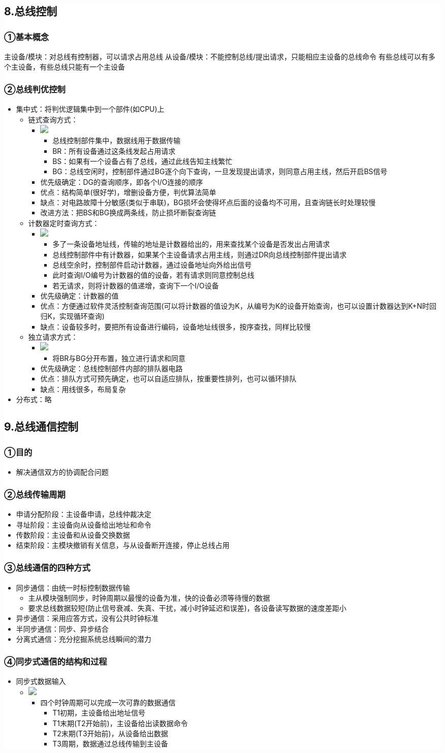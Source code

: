 ## 8.总线控制
### ①基本概念
主设备/模块：对总线有控制器，可以请求占用总线
从设备/模块：不能控制总线/提出请求，只能相应主设备的总线命令
有些总线可以有多个主设备，有些总线只能有一个主设备
### ②总线判优控制
- 集中式：将判优逻辑集中到一个部件(如CPU)上
	- 链式查询方式：
		- ![](20250514172125486.png)
			- 总线控制部件集中，数据线用于数据传输
			- BR：所有设备通过这条线发起占用请求
			- BS：如果有一个设备占有了总线，通过此线告知主线繁忙
			- BG：总线空闲时，控制部件通过BG逐个向下查询，一旦发现提出请求，则同意占用主线，然后开启BS信号
		- 优先级确定：DG的查询顺序，即各个I/O连接的顺序
		- 优点：结构简单(很好学)，增删设备方便，判优算法简单
		- 缺点：对电路故障十分敏感(类似于串联)，BG损坏会使得坏点后面的设备均不可用，且查询链长时处理较慢
		- 改进方法：把BS和BG换成两条线，防止损坏断裂查询链
	- 计数器定时查询方式：
		- ![](20250514172141565.png)
			- 多了一条设备地址线，传输的地址是计数器给出的，用来查找某个设备是否发出占用请求
			- 总线控制部件中有计数器，如果某个主设备请求占用主线，则通过DR向总线控制部件提出请求
			- 总线空余时，控制部件启动计数器，通过设备地址向外给出信号
			- 此时查询I/O编号为计数器的值的设备，若有请求则同意控制总线
			- 若无请求，则将计数器的值递增，查询下一个I/O设备
		- 优先级确定：计数器的值
		- 优点：方便通过软件灵活控制查询范围(可以将计数器的值设为K，从编号为K的设备开始查询，也可以设置计数器达到K+N时回归K，实现循环查询)
		- 缺点：设备较多时，要把所有设备进行编码，设备地址线很多，按序查找，同样比较慢
	- 独立请求方式：
		- ![](20250514172157189.png)
			- 将BR与BG分开布置，独立进行请求和同意
		- 优先级确定：总线控制部件内部的排队器电路
		- 优点：排队方式可预先确定，也可以自适应排队，按重要性排列，也可以循环排队
		- 缺点：用线很多，布局复杂
- 分布式：略
## 9.总线通信控制
### ①目的
- 解决通信双方的协调配合问题
### ②总线传输周期
- 申请分配阶段：主设备申请，总线仲裁决定
- 寻址阶段：主设备向从设备给出地址和命令
- 传数阶段：主设备和从设备交换数据
- 结束阶段：主模块撤销有关信息，与从设备断开连接，停止总线占用
### ③总线通信的四种方式
- 同步通信：由统一时标控制数据传输
	- 主从模块强制同步，时钟周期以最慢的设备为准，快的设备必须等待慢的数据
	- 要求总线数据较短(防止信号衰减、失真、干扰，减小时钟延迟和误差)，各设备读写数据的速度差距小
- 异步通信：采用应答方式，没有公共时钟标准
- 半同步通信：同步、异步结合
- 分离式通信：充分挖掘系统总线瞬间的潜力
### ④同步式通信的结构和过程
- 同步式数据输入
	- ![](20250514172214259.png)
		- 四个时钟周期可以完成一次可靠的数据通信
			- T1初期，主设备给出地址信号
			- T1末期(T2开始前)，主设备给出读数据命令
			- T2末期(T3开始前)，从设备给出数据
			- T3周期，数据通过总线传输到主设备